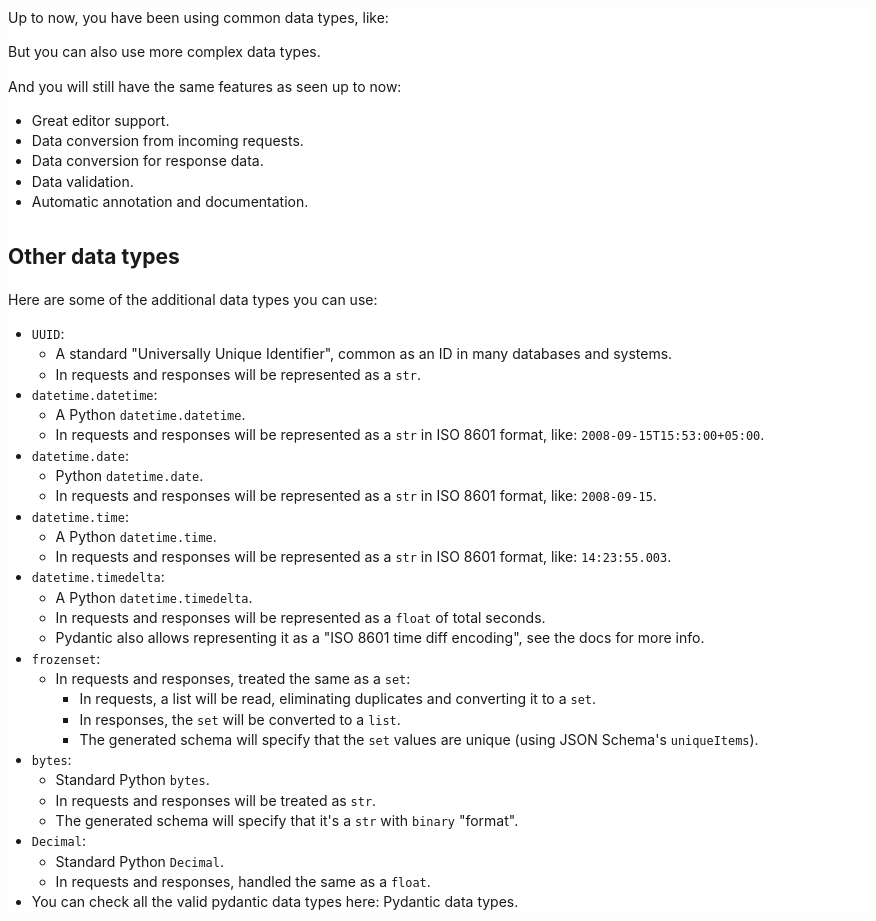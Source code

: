
Up to now, you have been using common data types, like:


But you can also use more complex data types.


And you will still have the same features as seen up to now:


* Great editor support.
* Data conversion from incoming requests.
* Data conversion for response data.
* Data validation.
* Automatic annotation and documentation.


## Other data types


Here are some of the additional data types you can use:


* `UUID`:
	+ A standard "Universally Unique Identifier", common as an ID in many databases and systems.
	+ In requests and responses will be represented as a `str`.
* `datetime.datetime`:
	+ A Python `datetime.datetime`.
	+ In requests and responses will be represented as a `str` in ISO 8601 format, like: `2008-09-15T15:53:00+05:00`.
* `datetime.date`:
	+ Python `datetime.date`.
	+ In requests and responses will be represented as a `str` in ISO 8601 format, like: `2008-09-15`.
* `datetime.time`:
	+ A Python `datetime.time`.
	+ In requests and responses will be represented as a `str` in ISO 8601 format, like: `14:23:55.003`.
* `datetime.timedelta`:
	+ A Python `datetime.timedelta`.
	+ In requests and responses will be represented as a `float` of total seconds.
	+ Pydantic also allows representing it as a "ISO 8601 time diff encoding", see the docs for more info.
* `frozenset`:
	+ In requests and responses, treated the same as a `set`:
		- In requests, a list will be read, eliminating duplicates and converting it to a `set`.
		- In responses, the `set` will be converted to a `list`.
		- The generated schema will specify that the `set` values are unique (using JSON Schema's `uniqueItems`).
* `bytes`:
	+ Standard Python `bytes`.
	+ In requests and responses will be treated as `str`.
	+ The generated schema will specify that it's a `str` with `binary` "format".
* `Decimal`:
	+ Standard Python `Decimal`.
	+ In requests and responses, handled the same as a `float`.
* You can check all the valid pydantic data types here: Pydantic data types.
